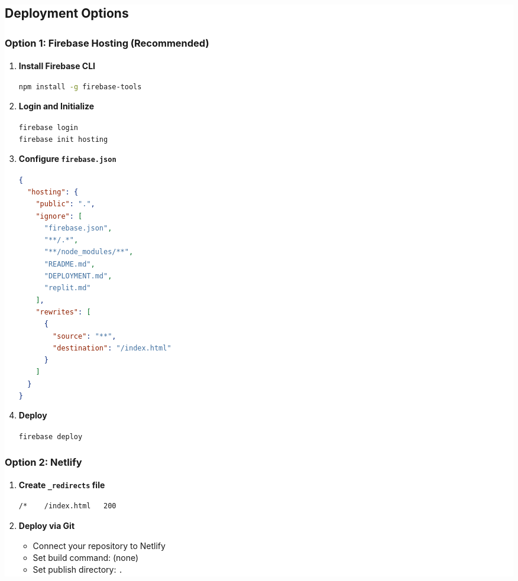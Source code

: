 ## Deployment Options

### Option 1: Firebase Hosting (Recommended)

1. **Install Firebase CLI**
   ```bash
   npm install -g firebase-tools
   ```

2. **Login and Initialize**
   ```bash
   firebase login
   firebase init hosting
   ```

3. **Configure `firebase.json`**
   ```json
   {
     "hosting": {
       "public": ".",
       "ignore": [
         "firebase.json",
         "**/.*",
         "**/node_modules/**",
         "README.md",
         "DEPLOYMENT.md",
         "replit.md"
       ],
       "rewrites": [
         {
           "source": "**",
           "destination": "/index.html"
         }
       ]
     }
   }
   ```

4. **Deploy**
   ```bash
   firebase deploy
   ```

### Option 2: Netlify

1. **Create `_redirects` file**
   ```
   /*    /index.html   200
   ```

2. **Deploy via Git**
   - Connect your repository to Netlify
   - Set build command: (none)
   - Set publish directory: `.`
